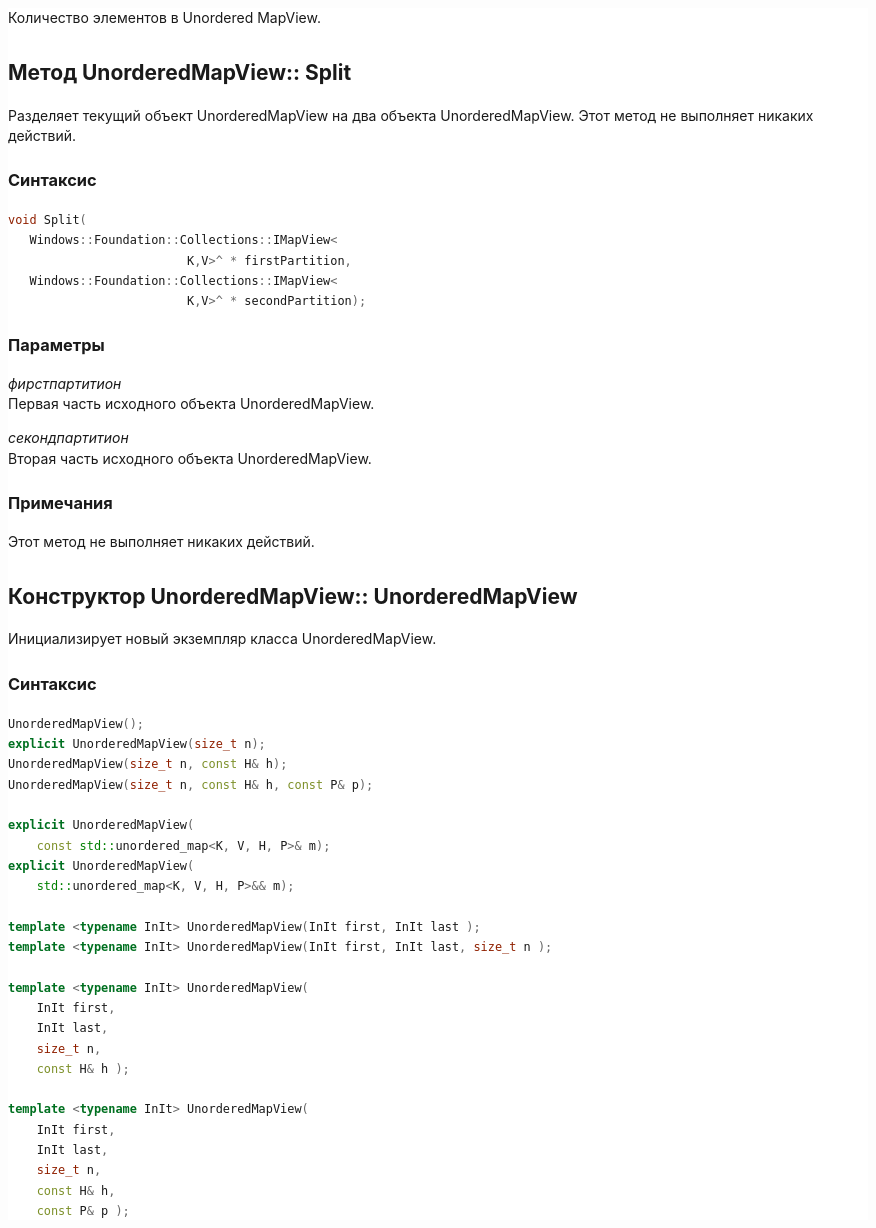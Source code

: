 Количество элементов в Unordered MapView.

## <a name="unorderedmapviewsplit-method"></a><a name="split"></a>Метод UnorderedMapView:: Split

Разделяет текущий объект UnorderedMapView на два объекта UnorderedMapView. Этот метод не выполняет никаких действий.

### <a name="syntax"></a>Синтаксис

```cpp
void Split(
   Windows::Foundation::Collections::IMapView<
                         K,V>^ * firstPartition,
   Windows::Foundation::Collections::IMapView<
                         K,V>^ * secondPartition);
```

### <a name="parameters"></a>Параметры

*фирстпартитион*<br/>
Первая часть исходного объекта UnorderedMapView.

*секондпартитион*<br/>
Вторая часть исходного объекта UnorderedMapView.

### <a name="remarks"></a>Примечания

Этот метод не выполняет никаких действий.

## <a name="unorderedmapviewunorderedmapview-constructor"></a><a name="ctor"></a>Конструктор UnorderedMapView:: UnorderedMapView

Инициализирует новый экземпляр класса UnorderedMapView.

### <a name="syntax"></a>Синтаксис

```cpp
UnorderedMapView();
explicit UnorderedMapView(size_t n);
UnorderedMapView(size_t n, const H& h);
UnorderedMapView(size_t n, const H& h, const P& p);

explicit UnorderedMapView(
    const std::unordered_map<K, V, H, P>& m);
explicit UnorderedMapView(
    std::unordered_map<K, V, H, P>&& m);

template <typename InIt> UnorderedMapView(InIt first, InIt last );
template <typename InIt> UnorderedMapView(InIt first, InIt last, size_t n );

template <typename InIt> UnorderedMapView(
    InIt first,
    InIt last,
    size_t n,
    const H& h );

template <typename InIt> UnorderedMapView(
    InIt first,
    InIt last,
    size_t n,
    const H& h,
    const P& p );

```